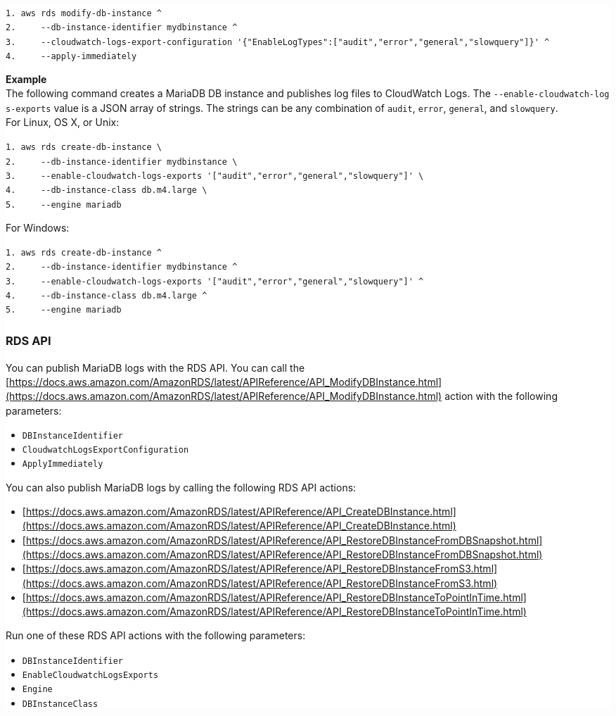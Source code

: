 ```
1. aws rds modify-db-instance ^
2.     --db-instance-identifier mydbinstance ^
3.     --cloudwatch-logs-export-configuration '{"EnableLogTypes":["audit","error","general","slowquery"]}' ^
4.     --apply-immediately
```

**Example**  
The following command creates a MariaDB DB instance and publishes log files to CloudWatch Logs\. The `--enable-cloudwatch-logs-exports` value is a JSON array of strings\. The strings can be any combination of `audit`, `error`, `general`, and `slowquery`\.  
For Linux, OS X, or Unix:  

```
1. aws rds create-db-instance \
2.     --db-instance-identifier mydbinstance \
3.     --enable-cloudwatch-logs-exports '["audit","error","general","slowquery"]' \
4.     --db-instance-class db.m4.large \
5.     --engine mariadb
```
For Windows:  

```
1. aws rds create-db-instance ^
2.     --db-instance-identifier mydbinstance ^
3.     --enable-cloudwatch-logs-exports '["audit","error","general","slowquery"]' ^
4.     --db-instance-class db.m4.large ^
5.     --engine mariadb
```

### RDS API<a name="USER_LogAccess.MariaDB.PublishtoCloudWatchLogs.API"></a>

You can publish MariaDB logs with the RDS API\. You can call the [https://docs.aws.amazon.com/AmazonRDS/latest/APIReference/API_ModifyDBInstance.html](https://docs.aws.amazon.com/AmazonRDS/latest/APIReference/API_ModifyDBInstance.html) action with the following parameters: 
+ `DBInstanceIdentifier`
+ `CloudwatchLogsExportConfiguration`
+ `ApplyImmediately`

You can also publish MariaDB logs by calling the following RDS API actions: 
+ [https://docs.aws.amazon.com/AmazonRDS/latest/APIReference/API_CreateDBInstance.html](https://docs.aws.amazon.com/AmazonRDS/latest/APIReference/API_CreateDBInstance.html)
+ [https://docs.aws.amazon.com/AmazonRDS/latest/APIReference/API_RestoreDBInstanceFromDBSnapshot.html](https://docs.aws.amazon.com/AmazonRDS/latest/APIReference/API_RestoreDBInstanceFromDBSnapshot.html)
+ [https://docs.aws.amazon.com/AmazonRDS/latest/APIReference/API_RestoreDBInstanceFromS3.html](https://docs.aws.amazon.com/AmazonRDS/latest/APIReference/API_RestoreDBInstanceFromS3.html)
+ [https://docs.aws.amazon.com/AmazonRDS/latest/APIReference/API_RestoreDBInstanceToPointInTime.html](https://docs.aws.amazon.com/AmazonRDS/latest/APIReference/API_RestoreDBInstanceToPointInTime.html)

Run one of these RDS API actions with the following parameters: 
+ `DBInstanceIdentifier`
+ `EnableCloudwatchLogsExports`
+ `Engine`
+ `DBInstanceClass`
